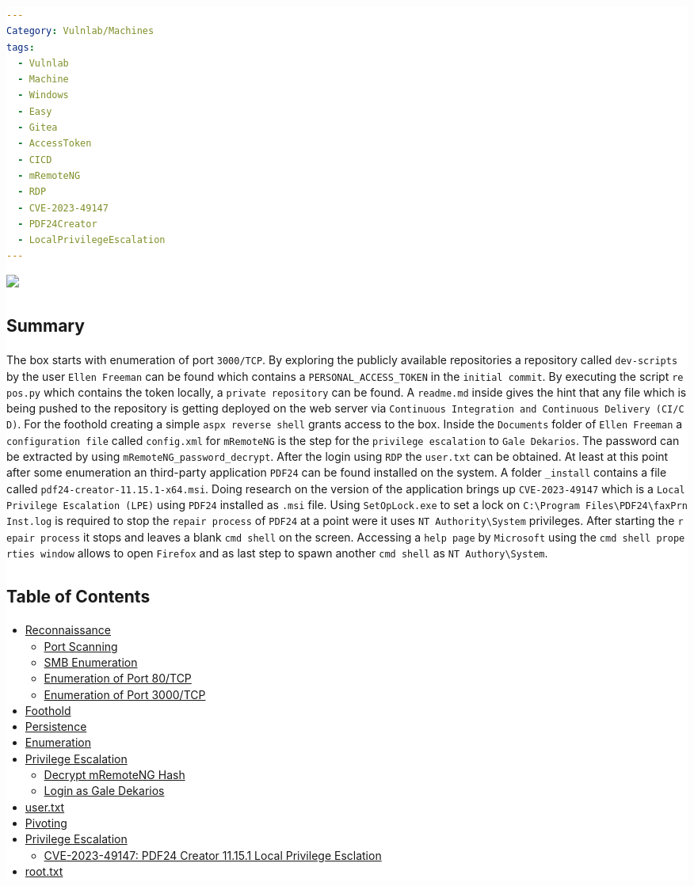 ```yaml
---
Category: Vulnlab/Machines
tags:
  - Vulnlab
  - Machine
  - Windows
  - Easy
  - Gitea
  - AccessToken
  - CICD
  - mRemoteNG
  - RDP
  - CVE-2023-49147
  - PDF24Creator
  - LocalPrivilegeEscalation
---
```


![](https://vulnlab-assets.s3.eu-central-1.amazonaws.com/lock_slide.png)

## Summary

The box starts with enumeration of port `3000/TCP`. By exploring the publicly available repositories a repository called `dev-scripts` by the user `Ellen Freeman` can be found which contains a `PERSONAL_ACCESS_TOKEN` in the `initial commit`. By executing the script `repos.py` which contains the token locally, a `private repository` can be found. A `readme.md` inside gives the hint that any file which is being pushed to the repository is getting deployed on the web server via `Continuous Integration and Continuous Delivery (CI/CD)`. For the foothold creating a simple `aspx reverse shell` grants access to the box. Inside the `Documents` folder of `Ellen Freeman` a `configuration file` called `config.xml` for `mRemoteNG` is the step for the `privilege escalation` to `Gale Dekarios`. The password can be extracted by using `mRemoteNG_password_decrypt`. After the login using `RDP` the `user.txt` can be obtained. At least at this point after some enumeration an third-party application `PDF24` can be found installed on the system. A folder `_install` contains a file called `pdf24-creator-11.15.1-x64.msi`. Doing research on the version of the application brings up `CVE-2023-49147` which is a `Local Privilege Escalation (LPE)` using `PDF24` installed as `.msi` file. Using `SetOpLock.exe` to set a lock on `C:\Program Files\PDF24\faxPrnInst.log` is required to stop the `repair process` of `PDF24` at a point were it uses `NT Authority\System` privileges. After starting the `repair process` it stops and leaves a blank `cmd shell` on the screen. Accessing a `help page` by `Microsoft` using the `cmd shell properties window` allows to open `Firefox` and as last step to spawn another `cmd shell` as `NT Authory\System`.

## Table of Contents

- [Reconnaissance](#reconnaissance)
    - [Port Scanning](#port-scanning)
    - [SMB Enumeration](#smb-enumeration)
    - [Enumeration of Port 80/TCP](#enumeration-of-port-80tcp)
    - [Enumeration of Port 3000/TCP](#enumeration-of-port-3000tcp)
- [Foothold](#foothold)
- [Persistence](#persistence)
- [Enumeration](#enumeration)
- [Privilege Escalation](#privilege-escalation)
    - [Decrypt mRemoteNG Hash](#decrypt-mremoteng-hash)
    - [Login as Gale Dekarios](#login-as-gale-dekarios)
- [user.txt](#usertxt)
- [Pivoting](#pivoting)
- [Privilege Escalation](#privilege-escalation)
    - [CVE-2023-49147: PDF24 Creator 11.15.1 Local Privilege Esclation](#cve-2023-49147-pdf24-Creator-11151-local-privilege-esclation)
- [root.txt](#roottxt)
